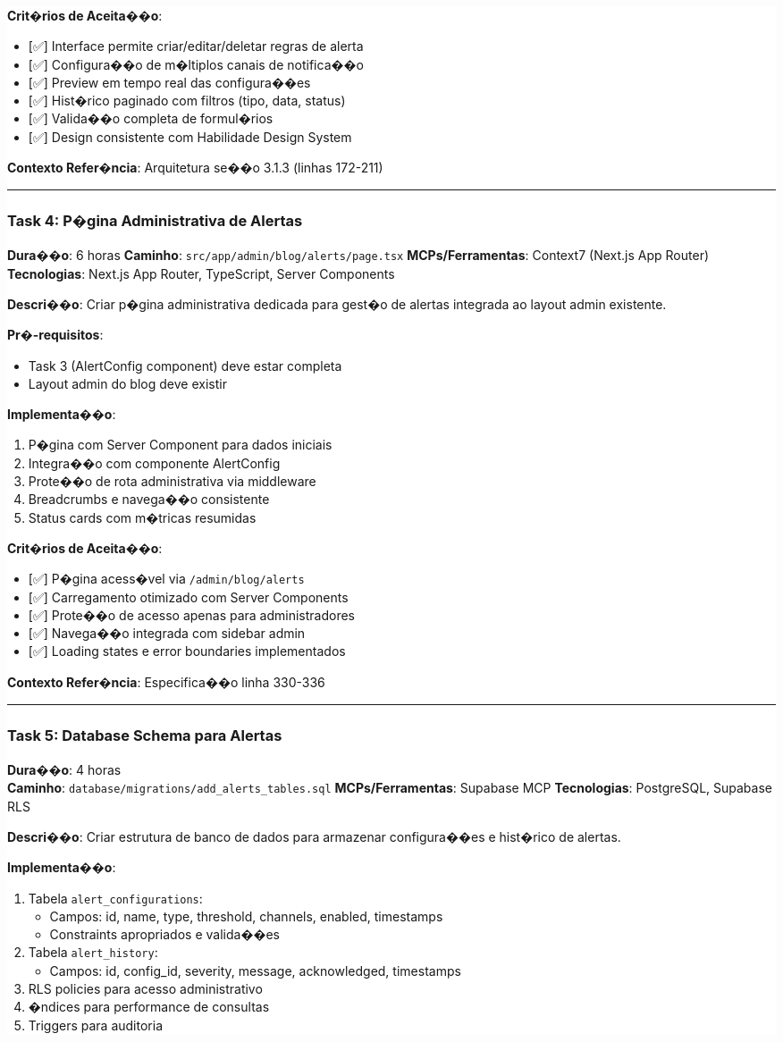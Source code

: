**Crit�rios de Aceita��o**:
- [✅] Interface permite criar/editar/deletar regras de alerta
- [✅] Configura��o de m�ltiplos canais de notifica��o
- [✅] Preview em tempo real das configura��es
- [✅] Hist�rico paginado com filtros (tipo, data, status)
- [✅] Valida��o completa de formul�rios
- [✅] Design consistente com Habilidade Design System

**Contexto Refer�ncia**: Arquitetura se��o 3.1.3 (linhas 172-211)

---

### Task 4: P�gina Administrativa de Alertas
**Dura��o**: 6 horas
**Caminho**: `src/app/admin/blog/alerts/page.tsx`
**MCPs/Ferramentas**: Context7 (Next.js App Router)
**Tecnologias**: Next.js App Router, TypeScript, Server Components

**Descri��o**: Criar p�gina administrativa dedicada para gest�o de alertas integrada ao layout admin existente.

**Pr�-requisitos**:
- Task 3 (AlertConfig component) deve estar completa
- Layout admin do blog deve existir

**Implementa��o**:
1. P�gina com Server Component para dados iniciais
2. Integra��o com componente AlertConfig
3. Prote��o de rota administrativa via middleware
4. Breadcrumbs e navega��o consistente
5. Status cards com m�tricas resumidas

**Crit�rios de Aceita��o**:
- [✅] P�gina acess�vel via `/admin/blog/alerts`
- [✅] Carregamento otimizado com Server Components
- [✅] Prote��o de acesso apenas para administradores
- [✅] Navega��o integrada com sidebar admin
- [✅] Loading states e error boundaries implementados

**Contexto Refer�ncia**: Especifica��o linha 330-336

---

### Task 5: Database Schema para Alertas
**Dura��o**: 4 horas  
**Caminho**: `database/migrations/add_alerts_tables.sql`
**MCPs/Ferramentas**: Supabase MCP
**Tecnologias**: PostgreSQL, Supabase RLS

**Descri��o**: Criar estrutura de banco de dados para armazenar configura��es e hist�rico de alertas.

**Implementa��o**:
1. Tabela `alert_configurations`:
   - Campos: id, name, type, threshold, channels, enabled, timestamps
   - Constraints apropriados e valida��es
2. Tabela `alert_history`:
   - Campos: id, config_id, severity, message, acknowledged, timestamps
3. RLS policies para acesso administrativo
4. �ndices para performance de consultas
5. Triggers para auditoria
